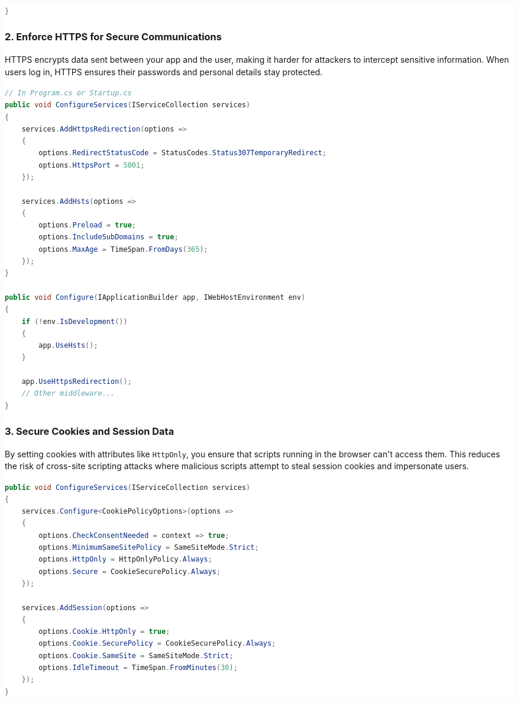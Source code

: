 ```csharp
}
```

### 2. Enforce HTTPS for Secure Communications

HTTPS encrypts data sent between your app and the user, making it harder for attackers to intercept sensitive information. When users log in, HTTPS ensures their passwords and personal details stay protected.

```csharp
// In Program.cs or Startup.cs
public void ConfigureServices(IServiceCollection services)
{
    services.AddHttpsRedirection(options =>
    {
        options.RedirectStatusCode = StatusCodes.Status307TemporaryRedirect;
        options.HttpsPort = 5001;
    });

    services.AddHsts(options =>
    {
        options.Preload = true;
        options.IncludeSubDomains = true;
        options.MaxAge = TimeSpan.FromDays(365);
    });
}

public void Configure(IApplicationBuilder app, IWebHostEnvironment env)
{
    if (!env.IsDevelopment())
    {
        app.UseHsts();
    }

    app.UseHttpsRedirection();
    // Other middleware...
}
```

### 3. Secure Cookies and Session Data

By setting cookies with attributes like `HttpOnly`, you ensure that scripts running in the browser can't access them. This reduces the risk of cross-site scripting attacks where malicious scripts attempt to steal session cookies and impersonate users.

```csharp
public void ConfigureServices(IServiceCollection services)
{
    services.Configure<CookiePolicyOptions>(options =>
    {
        options.CheckConsentNeeded = context => true;
        options.MinimumSameSitePolicy = SameSiteMode.Strict;
        options.HttpOnly = HttpOnlyPolicy.Always;
        options.Secure = CookieSecurePolicy.Always;
    });

    services.AddSession(options =>
    {
        options.Cookie.HttpOnly = true;
        options.Cookie.SecurePolicy = CookieSecurePolicy.Always;
        options.Cookie.SameSite = SameSiteMode.Strict;
        options.IdleTimeout = TimeSpan.FromMinutes(30);
    });
}
```